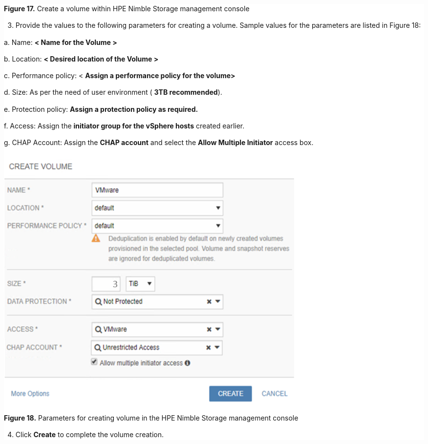 **Figure 17.** Create a volume within HPE Nimble Storage management
console

3) Provide the values to the following parameters for creating a volume.
Sample values for the parameters are listed in Figure 18:

a. Name: **< Name for the Volume >**

b. Location: **< Desired location of the Volume >**

c. Performance policy: < **Assign a performance policy for the
volume>**

d. Size: As per the need of user environment ( **3TB recommended**).

e. Protection policy: **Assign a protection policy as required.**

f. Access: Assign the **initiator group for the vSphere hosts** created
earlier.

g. CHAP Account: Assign the **CHAP account** and select the **Allow
Multiple Initiator** access box.

![Volume creation parameters](images/figure18.png)

**Figure 18.** Parameters for creating volume in the HPE Nimble Storage
management console

4) Click **Create** to complete the volume creation.
